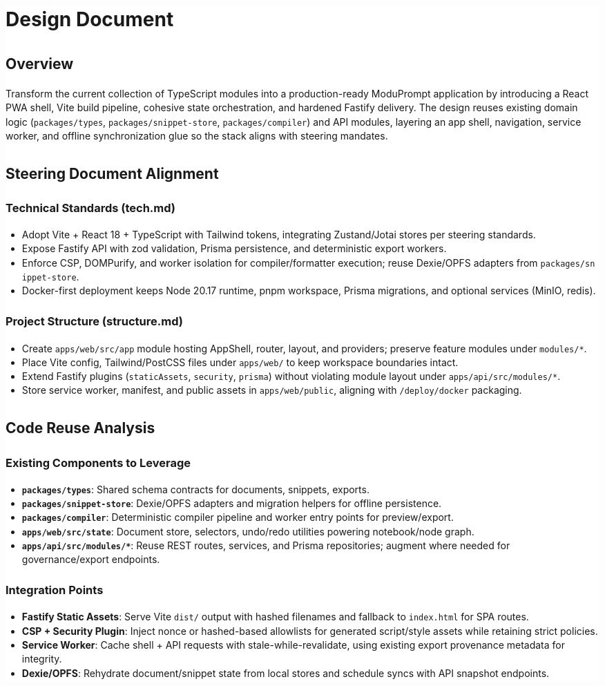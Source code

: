 # Design Document

## Overview

Transform the current collection of TypeScript modules into a production-ready ModuPrompt application by introducing a React PWA shell, Vite build pipeline, cohesive state orchestration, and hardened Fastify delivery. The design reuses existing domain logic (`packages/types`, `packages/snippet-store`, `packages/compiler`) and API modules, layering an app shell, navigation, service worker, and offline synchronization glue so the stack aligns with steering mandates.

## Steering Document Alignment

### Technical Standards (tech.md)
- Adopt Vite + React 18 + TypeScript with Tailwind tokens, integrating Zustand/Jotai stores per steering standards.
- Expose Fastify API with zod validation, Prisma persistence, and deterministic export workers.
- Enforce CSP, DOMPurify, and worker isolation for compiler/formatter execution; reuse Dexie/OPFS adapters from `packages/snippet-store`.
- Docker-first deployment keeps Node 20.17 runtime, pnpm workspace, Prisma migrations, and optional services (MinIO, redis).

### Project Structure (structure.md)
- Create `apps/web/src/app` module hosting AppShell, router, layout, and providers; preserve feature modules under `modules/*`.
- Place Vite config, Tailwind/PostCSS files under `apps/web/` to keep workspace boundaries intact.
- Extend Fastify plugins (`staticAssets`, `security`, `prisma`) without violating module layout under `apps/api/src/modules/*`.
- Store service worker, manifest, and public assets in `apps/web/public`, aligning with `/deploy/docker` packaging.

## Code Reuse Analysis

### Existing Components to Leverage
- **`packages/types`**: Shared schema contracts for documents, snippets, exports.
- **`packages/snippet-store`**: Dexie/OPFS adapters and migration helpers for offline persistence.
- **`packages/compiler`**: Deterministic compiler pipeline and worker entry points for preview/export.
- **`apps/web/src/state`**: Document store, selectors, undo/redo utilities powering notebook/node graph.
- **`apps/api/src/modules/*`**: Reuse REST routes, services, and Prisma repositories; augment where needed for governance/export endpoints.

### Integration Points
- **Fastify Static Assets**: Serve Vite `dist/` output with hashed filenames and fallback to `index.html` for SPA routes.
- **CSP + Security Plugin**: Inject nonce or hashed-based allowlists for generated script/style assets while retaining strict policies.
- **Service Worker**: Cache shell + API requests with stale-while-revalidate, using existing export provenance metadata for integrity.
- **Dexie/OPFS**: Rehydrate document/snippet state from local stores and schedule syncs with API snapshot endpoints.

